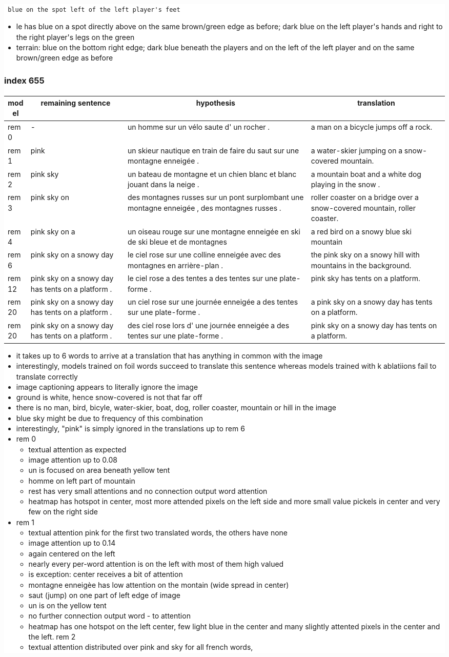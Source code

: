      blue on the spot left of the left player's feet
   * le has blue on a spot directly above on the same brown/green edge as
     before; dark blue on the left player's hands and right to the right
     player's legs on the green
   * terrain: blue on the bottom right edge; dark blue beneath the players and
     on the left of the left player and on the same brown/green edge as
     before


### index 655

| model | remaining sentence | hypothesis | translation |
|-------|------------|-----------------|----------------|
| rem 0 | - |  un homme sur un vélo saute d&apos; un rocher . | a man on a bicycle jumps off a rock. |
| rem 1 | pink |  un skieur nautique en train de faire du saut sur une montagne enneigée . | a water-skier jumping on a snow-covered mountain. |
| rem 2 | pink sky | un bateau de montagne et un chien blanc et blanc jouant dans la neige . |  a mountain boat and a white dog playing in the snow . | 
| rem 3 | pink sky on |  des montagnes russes sur un pont surplombant une montagne enneigée , des montagnes russes . |roller coaster on a bridge over a snow-covered mountain, roller coaster. |
| rem 4 | pink sky on a |  un oiseau rouge sur une montagne enneigée en ski de ski bleue et de montagnes |a red bird on a snowy blue ski mountain | 
| rem 6 | pink sky on a snowy day  | le ciel rose sur une colline enneigée avec des montagnes en arrière-plan . | the pink sky on a snowy hill with mountains in the background. |
| rem 12 | pink sky on a snowy day has tents on a platform .  | le ciel rose a des tentes a des tentes sur une plate-forme . | pink sky has tents on a platform. |
| rem 20 |  pink sky on a snowy day has tents on a platform .  |  un ciel rose sur une journée enneigée a des tentes sur une plate-forme . | a pink sky on a snowy day has tents on a platform. |
| rem 20 |  pink sky on a snowy day has tents on a platform .  |  des ciel rose lors d&apos; une journée enneigée a des tentes sur une plate-forme . | pink sky on a snowy day has tents on a platform. |

* it takes up to 6 words to arrive at a translation that has anything in common
  with the image
* interestingly, models trained on foil words succeed to translate this
  sentence whereas models trained with k ablatiions fail to translate correctly
* image captioning appears to literally ignore the image
* ground is white, hence snow-covered is not that far off
* there is no man, bird, bicyle, water-skier, boat, dog, roller coaster,
  mountain or hill in the image
* blue sky might be due to frequency of this combination
* interestingly, "pink" is simply ignored in the translations up to rem 6
* rem 0
    * textual attention as expected
    * image attention up to 0.08
    * un is focused on area beneath yellow tent
    * homme on left part of mountain
    * rest has very small attentions and no connection output word attention
    * heatmap has hotspot in center, most more attended pixels on the left side
      and more small value pickels in center and very few on the right side
* rem 1
    * textual attention pink for the first two translated words, the others
      have none
    * image attention up to 0.14
    * again centered on the left
    * nearly every per-word attention is on the left with most of them high
      valued
    * <eos> is exception: center receives a bit of attention
    * montagne enneigèe has low attention on the montain (wide spread in
      center)
    * saut (jump) on one part of left edge of image
    * un is on the yellow tent
    * no further connection output word - to attention
    * heatmap has one hotspot on the left center, few light blue in the center
      and many slightly attented pixels in the center and the left.
rem 2
    * textual attention distributed over pink and sky for all french words,